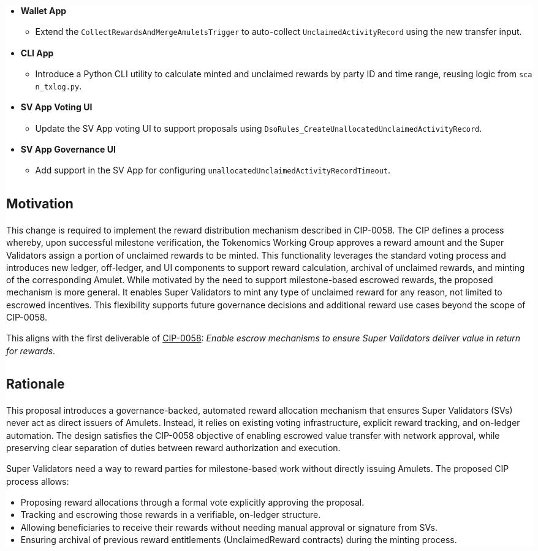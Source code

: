 - **Wallet App**
  - Extend the `CollectRewardsAndMergeAmuletsTrigger` to auto-collect `UnclaimedActivityRecord` using the new transfer input.

- **CLI App**
  - Introduce a Python CLI utility to calculate minted and unclaimed rewards by party ID and time range, reusing logic from `scan_txlog.py`.

- **SV App Voting UI**
  - Update the SV App voting UI to support proposals using `DsoRules_CreateUnallocatedUnclaimedActivityRecord`.

- **SV App Governance UI**
  - Add support in the SV App for configuring `unallocatedUnclaimedActivityRecordTimeout`.

## Motivation

This change is required to implement the reward distribution mechanism described in CIP-0058. 
The CIP defines a process whereby, upon successful milestone verification, the Tokenomics Working Group approves a 
reward amount and the Super Validators assign a portion of unclaimed rewards to be minted. 
This functionality leverages the standard voting process and introduces new ledger, off-ledger, and UI components to 
support reward calculation, archival of unclaimed rewards, and minting of the corresponding Amulet.
While motivated by the need to support milestone-based escrowed rewards, the proposed mechanism is more general.
It enables Super Validators to mint any type of unclaimed reward for any reason, not limited to escrowed incentives.
This flexibility supports future governance decisions and additional reward use cases beyond the scope of CIP-0058.

This aligns with the first deliverable of [CIP-0058](https://github.com/global-synchronizer-foundation/cips/blob/main/cip-0058/cip-0058.md): _Enable escrow mechanisms to ensure Super Validators deliver value in return for rewards_.


## Rationale

This proposal introduces a governance-backed, automated reward allocation mechanism that ensures Super Validators (SVs) never act as direct issuers of Amulets. Instead, it relies on existing voting infrastructure, explicit reward tracking, and on-ledger automation. The design satisfies the CIP-0058 objective of enabling escrowed value transfer with network approval, while preserving clear separation of duties between reward authorization and execution.

Super Validators need a way to reward parties for milestone-based work without directly issuing Amulets. The proposed CIP process allows:

- Proposing reward allocations through a formal vote explicitly approving the proposal.
- Tracking and escrowing those rewards in a verifiable, on-ledger structure.
- Allowing beneficiaries to receive their rewards without needing manual approval or signature from SVs.
- Ensuring archival of previous reward entitlements (UnclaimedReward contracts) during the minting process.
